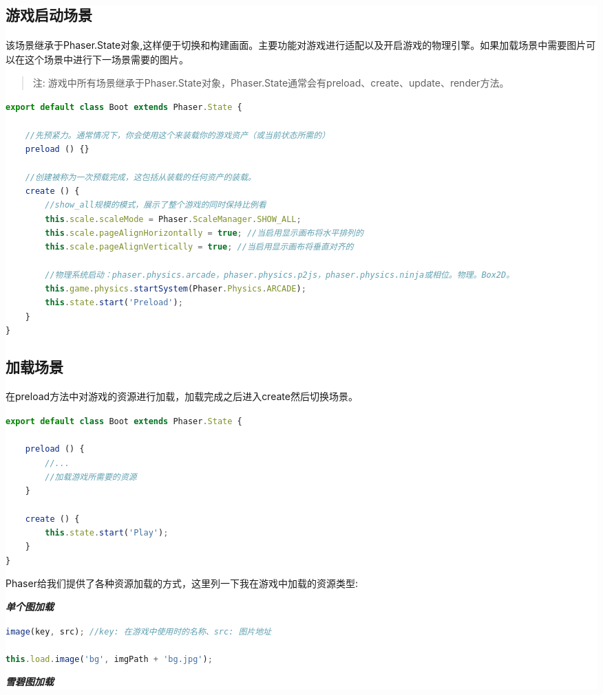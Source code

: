 ## 游戏启动场景

该场景继承于Phaser.State对象,这样便于切换和构建画面。主要功能对游戏进行适配以及开启游戏的物理引擎。如果加载场景中需要图片可以在这个场景中进行下一场景需要的图片。

> 注: 游戏中所有场景继承于Phaser.State对象，Phaser.State通常会有preload、create、update、render方法。

```javascript
export default class Boot extends Phaser.State {

    //先预紧力。通常情况下，你会使用这个来装载你的游戏资产（或当前状态所需的）
    preload () {}

    //创建被称为一次预载完成，这包括从装载的任何资产的装载。
    create () {
        //show_all规模的模式，展示了整个游戏的同时保持比例看
        this.scale.scaleMode = Phaser.ScaleManager.SHOW_ALL;
        this.scale.pageAlignHorizontally = true; //当启用显示画布将水平排列的
        this.scale.pageAlignVertically = true; //当启用显示画布将垂直对齐的

        //物理系统启动：phaser.physics.arcade，phaser.physics.p2js，phaser.physics.ninja或相位。物理。Box2D。
        this.game.physics.startSystem(Phaser.Physics.ARCADE);
        this.state.start('Preload');
    }
}
```

## 加载场景

在preload方法中对游戏的资源进行加载，加载完成之后进入create然后切换场景。

```javascript
export default class Boot extends Phaser.State {

    preload () {
        //...
        //加载游戏所需要的资源
    }

    create () {
        this.state.start('Play');
    }
}
```

Phaser给我们提供了各种资源加载的方式，这里列一下我在游戏中加载的资源类型:

***单个图加载***

```javascript
image(key, src); //key: 在游戏中使用时的名称、src: 图片地址 

this.load.image('bg', imgPath + 'bg.jpg'); 
```

***雪碧图加载***
